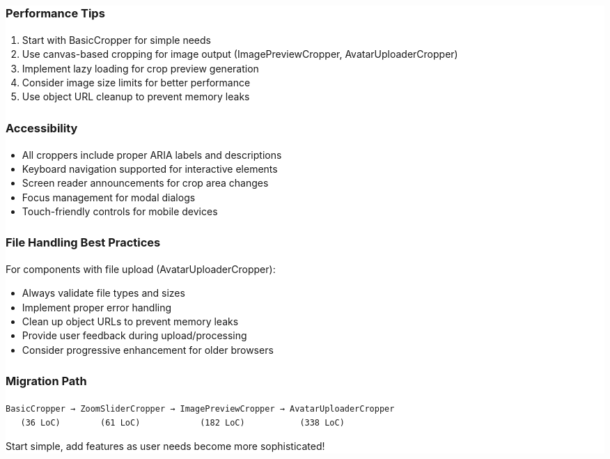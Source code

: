 ### Performance Tips
1. Start with BasicCropper for simple needs
2. Use canvas-based cropping for image output (ImagePreviewCropper, AvatarUploaderCropper)
3. Implement lazy loading for crop preview generation
4. Consider image size limits for better performance
5. Use object URL cleanup to prevent memory leaks

### Accessibility
- All croppers include proper ARIA labels and descriptions
- Keyboard navigation supported for interactive elements
- Screen reader announcements for crop area changes
- Focus management for modal dialogs
- Touch-friendly controls for mobile devices

### File Handling Best Practices
For components with file upload (AvatarUploaderCropper):
- Always validate file types and sizes
- Implement proper error handling
- Clean up object URLs to prevent memory leaks
- Provide user feedback during upload/processing
- Consider progressive enhancement for older browsers

### Migration Path
```
BasicCropper → ZoomSliderCropper → ImagePreviewCropper → AvatarUploaderCropper
   (36 LoC)        (61 LoC)            (182 LoC)           (338 LoC)
```

Start simple, add features as user needs become more sophisticated!